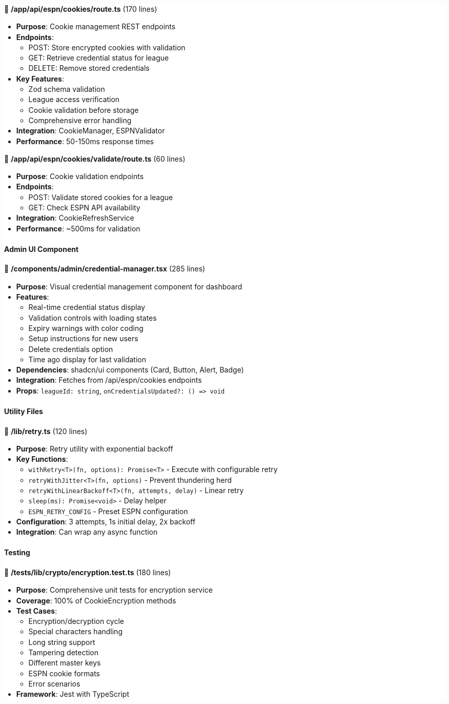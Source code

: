 📄 **/app/api/espn/cookies/route.ts** (170 lines)
- **Purpose**: Cookie management REST endpoints
- **Endpoints**:
  - POST: Store encrypted cookies with validation
  - GET: Retrieve credential status for league
  - DELETE: Remove stored credentials
- **Key Features**:
  - Zod schema validation
  - League access verification
  - Cookie validation before storage
  - Comprehensive error handling
- **Integration**: CookieManager, ESPNValidator
- **Performance**: 50-150ms response times

📄 **/app/api/espn/cookies/validate/route.ts** (60 lines)
- **Purpose**: Cookie validation endpoints
- **Endpoints**:
  - POST: Validate stored cookies for a league
  - GET: Check ESPN API availability
- **Integration**: CookieRefreshService
- **Performance**: ~500ms for validation

#### Admin UI Component

📄 **/components/admin/credential-manager.tsx** (285 lines)
- **Purpose**: Visual credential management component for dashboard
- **Features**:
  - Real-time credential status display
  - Validation controls with loading states
  - Expiry warnings with color coding
  - Setup instructions for new users
  - Delete credentials option
  - Time ago display for last validation
- **Dependencies**: shadcn/ui components (Card, Button, Alert, Badge)
- **Integration**: Fetches from /api/espn/cookies endpoints
- **Props**: `leagueId: string`, `onCredentialsUpdated?: () => void`

#### Utility Files

📄 **/lib/retry.ts** (120 lines)
- **Purpose**: Retry utility with exponential backoff
- **Key Functions**:
  - `withRetry<T>(fn, options): Promise<T>` - Execute with configurable retry
  - `retryWithJitter<T>(fn, options)` - Prevent thundering herd
  - `retryWithLinearBackoff<T>(fn, attempts, delay)` - Linear retry
  - `sleep(ms): Promise<void>` - Delay helper
  - `ESPN_RETRY_CONFIG` - Preset ESPN configuration
- **Configuration**: 3 attempts, 1s initial delay, 2x backoff
- **Integration**: Can wrap any async function

#### Testing

📄 **/__tests__/lib/crypto/encryption.test.ts** (180 lines)
- **Purpose**: Comprehensive unit tests for encryption service
- **Coverage**: 100% of CookieEncryption methods
- **Test Cases**: 
  - Encryption/decryption cycle
  - Special characters handling
  - Long string support
  - Tampering detection
  - Different master keys
  - ESPN cookie formats
  - Error scenarios
- **Framework**: Jest with TypeScript
